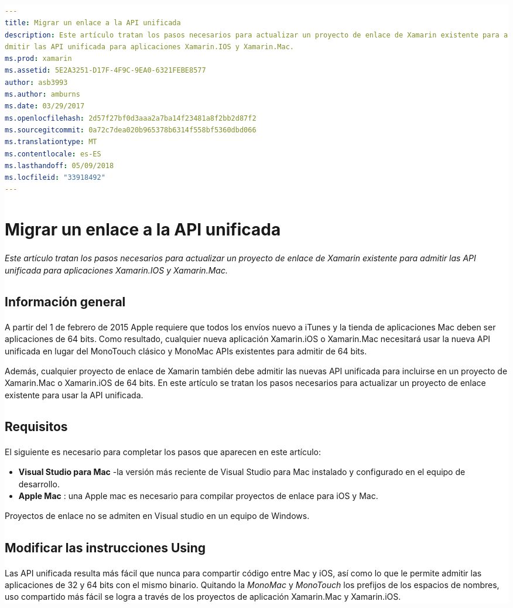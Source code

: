 ```yaml
---
title: Migrar un enlace a la API unificada
description: Este artículo tratan los pasos necesarios para actualizar un proyecto de enlace de Xamarin existente para admitir las API unificada para aplicaciones Xamarin.IOS y Xamarin.Mac.
ms.prod: xamarin
ms.assetid: 5E2A3251-D17F-4F9C-9EA0-6321FEBE8577
author: asb3993
ms.author: amburns
ms.date: 03/29/2017
ms.openlocfilehash: 2d57f27bf0d3aaa2a7ba14f23481a8f2bb2d87f2
ms.sourcegitcommit: 0a72c7dea020b965378b6314f558bf5360dbd066
ms.translationtype: MT
ms.contentlocale: es-ES
ms.lasthandoff: 05/09/2018
ms.locfileid: "33918492"
---
```

# <a name="migrating-a-binding-to-the-unified-api"></a>Migrar un enlace a la API unificada

_Este artículo tratan los pasos necesarios para actualizar un proyecto de enlace de Xamarin existente para admitir las API unificada para aplicaciones Xamarin.IOS y Xamarin.Mac._

## <a name="overview"></a>Información general

A partir del 1 de febrero de 2015 Apple requiere que todos los envíos nuevo a iTunes y la tienda de aplicaciones Mac deben ser aplicaciones de 64 bits. Como resultado, cualquier nueva aplicación Xamarin.iOS o Xamarin.Mac necesitará usar la nueva API unificada en lugar del MonoTouch clásico y MonoMac APIs existentes para admitir de 64 bits.

Además, cualquier proyecto de enlace de Xamarin también debe admitir las nuevas API unificada para incluirse en un proyecto de Xamarin.Mac o Xamarin.iOS de 64 bits. En este artículo se tratan los pasos necesarios para actualizar un proyecto de enlace existente para usar la API unificada.

## <a name="requirements"></a>Requisitos

El siguiente es necesario para completar los pasos que aparecen en este artículo:

 -  **Visual Studio para Mac** -la versión más reciente de Visual Studio para Mac instalado y configurado en el equipo de desarrollo.
 -  **Apple Mac** : una Apple mac es necesario para compilar proyectos de enlace para iOS y Mac.

Proyectos de enlace no se admiten en Visual studio en un equipo de Windows.

## <a name="modify-the-using-statements"></a>Modificar las instrucciones Using

Las API unificada resulta más fácil que nunca para compartir código entre Mac y iOS, así como lo que le permite admitir las aplicaciones de 32 y 64 bits con el mismo binario. Quitando la _MonoMac_ y _MonoTouch_ los prefijos de los espacios de nombres, uso compartido más fácil se logra a través de los proyectos de aplicación Xamarin.Mac y Xamarin.iOS.
